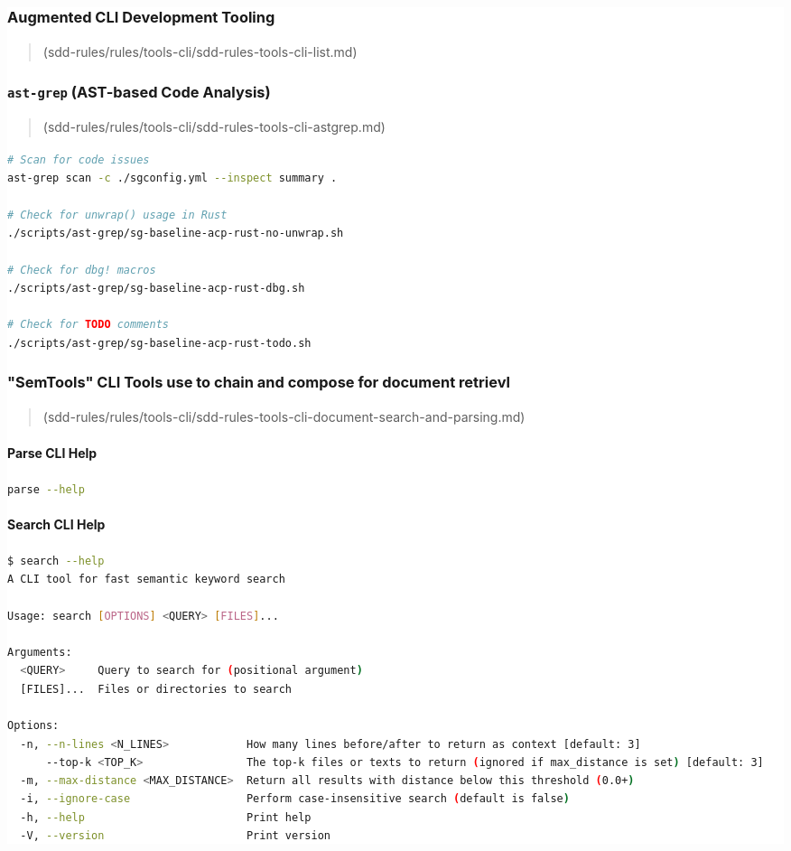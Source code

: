 ### Augmented CLI Development Tooling

> (sdd-rules/rules/tools-cli/sdd-rules-tools-cli-list.md)

### `ast-grep` (AST-based Code Analysis)

> (sdd-rules/rules/tools-cli/sdd-rules-tools-cli-astgrep.md)

```bash
# Scan for code issues
ast-grep scan -c ./sgconfig.yml --inspect summary .

# Check for unwrap() usage in Rust
./scripts/ast-grep/sg-baseline-acp-rust-no-unwrap.sh

# Check for dbg! macros
./scripts/ast-grep/sg-baseline-acp-rust-dbg.sh

# Check for TODO comments
./scripts/ast-grep/sg-baseline-acp-rust-todo.sh
```

### "SemTools" CLI Tools use to chain and compose for document retrievl

> (sdd-rules/rules/tools-cli/sdd-rules-tools-cli-document-search-and-parsing.md)

#### Parse CLI Help

```bash
parse --help
```

#### Search CLI Help

```bash
$ search --help
A CLI tool for fast semantic keyword search

Usage: search [OPTIONS] <QUERY> [FILES]...

Arguments:
  <QUERY>     Query to search for (positional argument)
  [FILES]...  Files or directories to search

Options:
  -n, --n-lines <N_LINES>            How many lines before/after to return as context [default: 3]
      --top-k <TOP_K>                The top-k files or texts to return (ignored if max_distance is set) [default: 3]
  -m, --max-distance <MAX_DISTANCE>  Return all results with distance below this threshold (0.0+)
  -i, --ignore-case                  Perform case-insensitive search (default is false)
  -h, --help                         Print help
  -V, --version                      Print version
```
